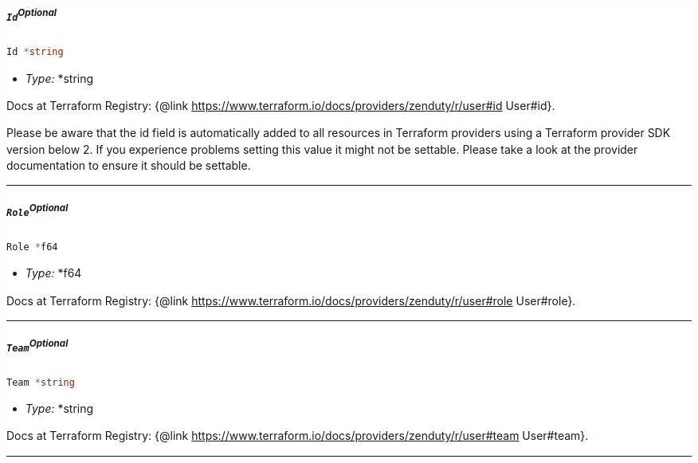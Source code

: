 ##### `Id`<sup>Optional</sup> <a name="Id" id="@skeptools/provider-zenduty.user.UserConfig.property.id"></a>

```go
Id *string
```

- *Type:* *string

Docs at Terraform Registry: {@link https://www.terraform.io/docs/providers/zenduty/r/user#id User#id}.

Please be aware that the id field is automatically added to all resources in Terraform providers using a Terraform provider SDK version below 2.
If you experience problems setting this value it might not be settable. Please take a look at the provider documentation to ensure it should be settable.

---

##### `Role`<sup>Optional</sup> <a name="Role" id="@skeptools/provider-zenduty.user.UserConfig.property.role"></a>

```go
Role *f64
```

- *Type:* *f64

Docs at Terraform Registry: {@link https://www.terraform.io/docs/providers/zenduty/r/user#role User#role}.

---

##### `Team`<sup>Optional</sup> <a name="Team" id="@skeptools/provider-zenduty.user.UserConfig.property.team"></a>

```go
Team *string
```

- *Type:* *string

Docs at Terraform Registry: {@link https://www.terraform.io/docs/providers/zenduty/r/user#team User#team}.

---



